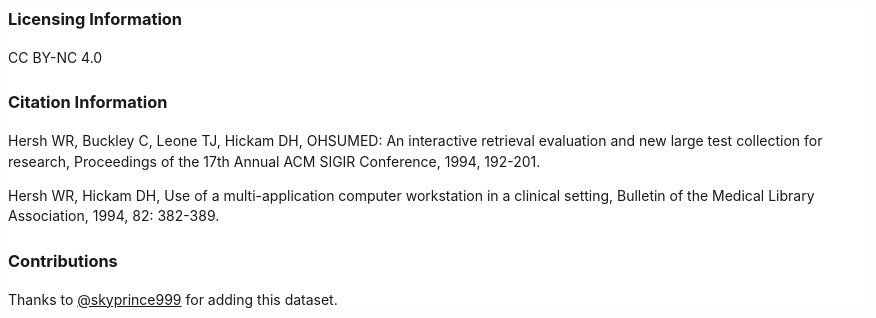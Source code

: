 ### Licensing Information

CC BY-NC 4.0

### Citation Information

Hersh WR, Buckley C, Leone TJ, Hickam DH, OHSUMED: An interactive
retrieval evaluation and new large test collection for research, 
Proceedings of the 17th Annual ACM SIGIR Conference, 1994, 192-201.

Hersh WR, Hickam DH, Use of a multi-application computer workstation
in a clinical setting, Bulletin of the Medical Library Association,
1994, 82: 382-389.

### Contributions

Thanks to [@skyprince999](https://github.com/skyprince999) for adding this dataset.